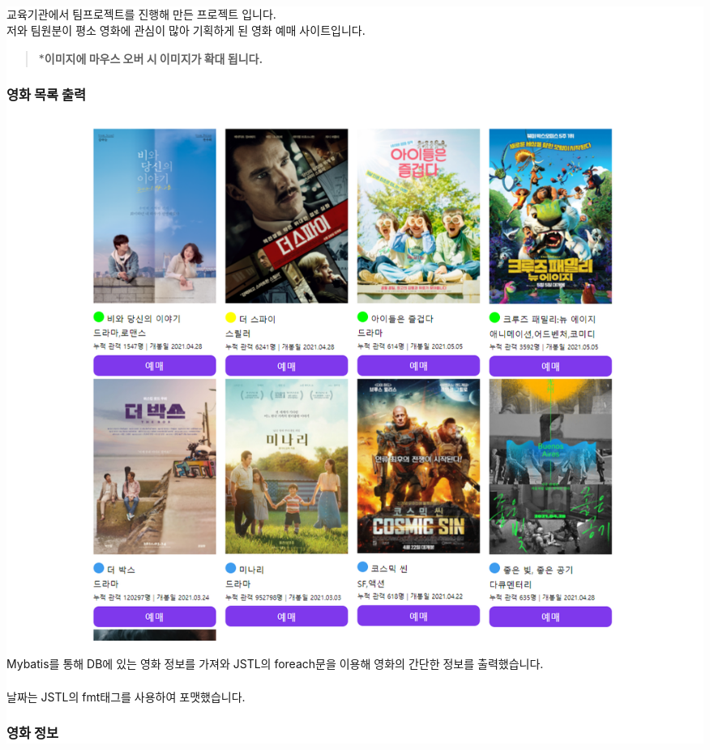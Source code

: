 교육기관에서 팀프로젝트를 진행해 만든 프로젝트 입니다.   
저와 팀원분이 평소 영화에 관심이 많아 기획하게 된 영화 예매 사이트입니다.   
> ***이미지에 마우스 오버 시 이미지가 확대 됩니다.**   

### 영화 목록 출력

<div class="project-item">
	<div class="project-img port-img">
		<img src="/assets/img/project-img/movieList.png">
	</div>
	<div class="project-item-cont port-cont">
		<p>
			Mybatis를 통해 DB에 있는 영화 정보를 가져와 JSTL의 foreach문을 이용해 영화의 간단한 정보를 출력했습니다.<br><br>
			날짜는 JSTL의 fmt태그를 사용하여 포맷했습니다.
		</p>
	</div>
</div>

### 영화 정보
